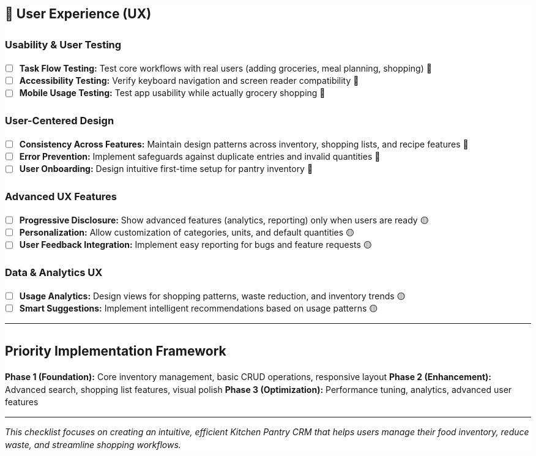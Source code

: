 
## 👥 User Experience (UX)

### Usability & User Testing
- [ ] **Task Flow Testing:** Test core workflows with real users (adding groceries, meal planning, shopping) 🔴
- [ ] **Accessibility Testing:** Verify keyboard navigation and screen reader compatibility 🔴
- [ ] **Mobile Usage Testing:** Test app usability while actually grocery shopping 🔴

### User-Centered Design
- [ ] **Consistency Across Features:** Maintain design patterns across inventory, shopping lists, and recipe features 🔴
- [ ] **Error Prevention:** Implement safeguards against duplicate entries and invalid quantities 🔴
- [ ] **User Onboarding:** Design intuitive first-time setup for pantry inventory 🔴

### Advanced UX Features
- [ ] **Progressive Disclosure:** Show advanced features (analytics, reporting) only when users are ready 🟡
- [ ] **Personalization:** Allow customization of categories, units, and default quantities 🟡
- [ ] **User Feedback Integration:** Implement easy reporting for bugs and feature requests 🟡

### Data & Analytics UX
- [ ] **Usage Analytics:** Design views for shopping patterns, waste reduction, and inventory trends 🟡
- [ ] **Smart Suggestions:** Implement intelligent recommendations based on usage patterns 🟡

---

## Priority Implementation Framework

**Phase 1 (Foundation):** Core inventory management, basic CRUD operations, responsive layout
**Phase 2 (Enhancement):** Advanced search, shopping list features, visual polish
**Phase 3 (Optimization):** Performance tuning, analytics, advanced user features

---

*This checklist focuses on creating an intuitive, efficient Kitchen Pantry CRM that helps users manage their food inventory, reduce waste, and streamline shopping workflows.*